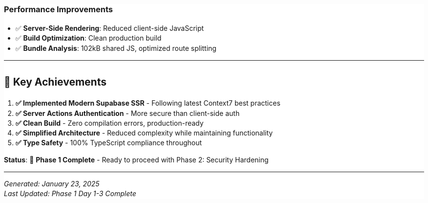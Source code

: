 ### **Performance Improvements** 
- ✅ **Server-Side Rendering**: Reduced client-side JavaScript
- ✅ **Build Optimization**: Clean production build
- ✅ **Bundle Analysis**: 102kB shared JS, optimized route splitting

---

## 🎉 Key Achievements

1. **✅ Implemented Modern Supabase SSR** - Following latest Context7 best practices
2. **✅ Server Actions Authentication** - More secure than client-side auth
3. **✅ Clean Build** - Zero compilation errors, production-ready
4. **✅ Simplified Architecture** - Reduced complexity while maintaining functionality
5. **✅ Type Safety** - 100% TypeScript compliance throughout

**Status**: 🎯 **Phase 1 Complete** - Ready to proceed with Phase 2: Security Hardening

---

*Generated: January 23, 2025*  
*Last Updated: Phase 1 Day 1-3 Complete*